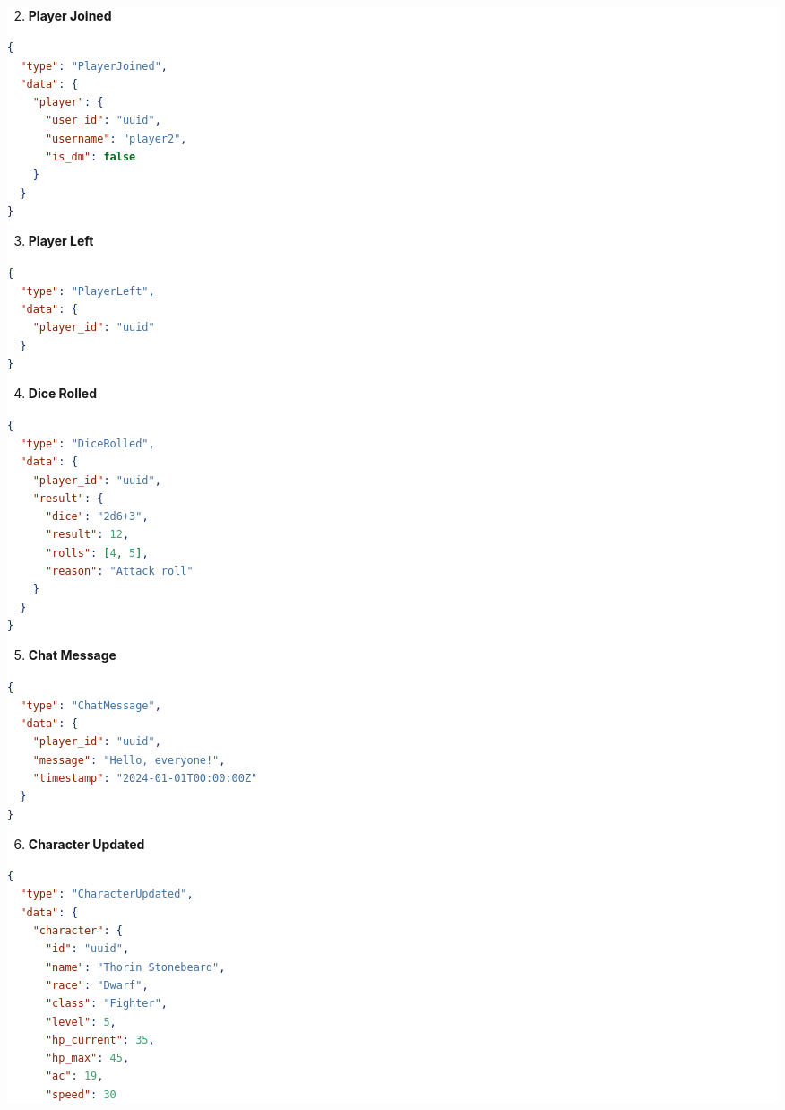 2. **Player Joined**
```json
{
  "type": "PlayerJoined",
  "data": {
    "player": {
      "user_id": "uuid",
      "username": "player2",
      "is_dm": false
    }
  }
}
```

3. **Player Left**
```json
{
  "type": "PlayerLeft",
  "data": {
    "player_id": "uuid"
  }
}
```

4. **Dice Rolled**
```json
{
  "type": "DiceRolled",
  "data": {
    "player_id": "uuid",
    "result": {
      "dice": "2d6+3",
      "result": 12,
      "rolls": [4, 5],
      "reason": "Attack roll"
    }
  }
}
```

5. **Chat Message**
```json
{
  "type": "ChatMessage",
  "data": {
    "player_id": "uuid",
    "message": "Hello, everyone!",
    "timestamp": "2024-01-01T00:00:00Z"
  }
}
```

6. **Character Updated**
```json
{
  "type": "CharacterUpdated",
  "data": {
    "character": {
      "id": "uuid",
      "name": "Thorin Stonebeard",
      "race": "Dwarf",
      "class": "Fighter",
      "level": 5,
      "hp_current": 35,
      "hp_max": 45,
      "ac": 19,
      "speed": 30
```